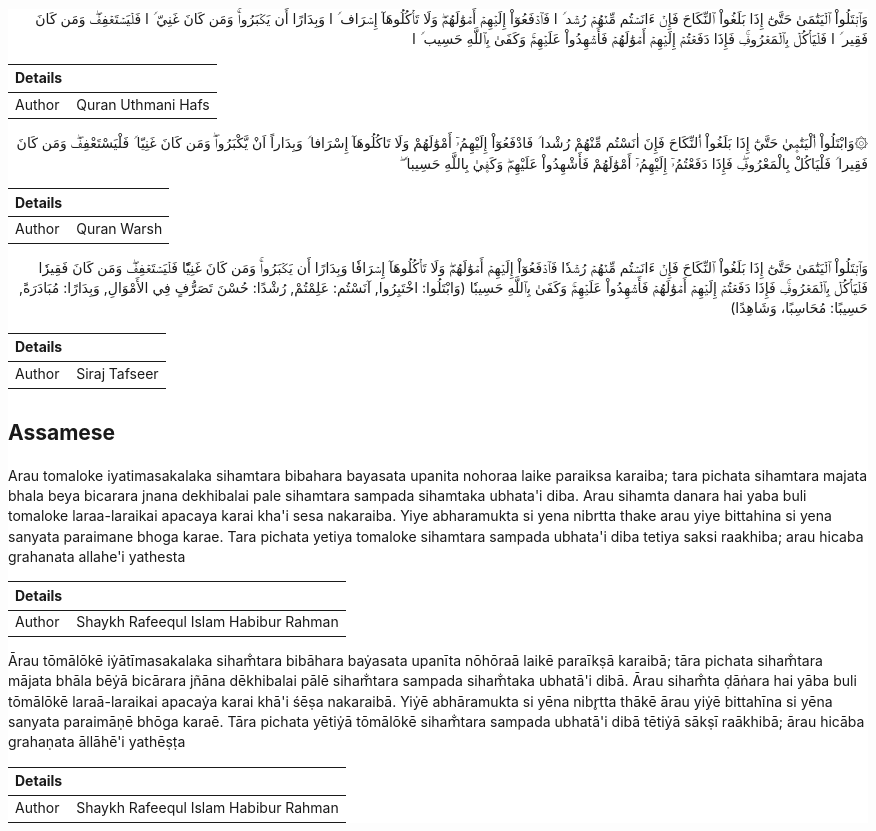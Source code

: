 
<div dir="rtl" lang="ar" style={{fontSize:'larger',backgroundColor:'#f8f9fa',padding:20}}>
وَٱبۡتَلُواْ ٱلۡيَتَٰمَىٰ حَتَّىٰٓ إِذَا بَلَغُواْ ٱلنِّكَاحَ فَإِنۡ ءَانَسۡتُم مِّنۡهُمۡ رُشۡد ࣰ ا فَٱدۡفَعُوٓاْ إِلَيۡهِمۡ أَمۡوَٰلَهُمۡۖ وَلَا تَأۡكُلُوهَآ إِسۡرَاف ࣰ ا وَبِدَارًا أَن يَكۡبَرُواْۚ وَمَن كَانَ غَنِيّ ࣰ ا فَلۡيَسۡتَعۡفِفۡۖ وَمَن كَانَ فَقِير ࣰ ا فَلۡيَأۡكُلۡ بِٱلۡمَعۡرُوفِۚ فَإِذَا دَفَعۡتُمۡ إِلَيۡهِمۡ أَمۡوَٰلَهُمۡ فَأَشۡهِدُواْ عَلَيۡهِمۡۚ وَكَفَىٰ بِٱللَّهِ حَسِيب ࣰ ا
</div>
<div style={{backgroundColor:'#f8f9fa',padding:20, marginBottom: 10}}><table> <thead> <tr> <th>Details</th> <th></th> </tr> </thead> <tbody> <tr><td>Author</td><td>Quran Uthmani Hafs</td></tr></tbody></table></div>


<div dir="rtl" lang="ar" style={{fontSize:'larger',backgroundColor:'#f8f9fa',padding:20}}>
۞وَابْتَلُواْ اُ۬لْيَتَٰم۪يٰ حَتَّيٰٓ إِذَا بَلَغُواْ اُ۬لنِّكَاحَ فَإِنَ اٰنَسْتُم مِّنْهُمْ رُشْدا ࣰ فَادْفَعُوٓاْ إِلَيْهِمُۥٓ أَمْوَٰلَهُمْ وَلَا تَاكُلُوهَآ إِسْرَافا ࣰ وَبِدَاراً اَنْ يَّكْبَرُواْۖ وَمَن كَانَ غَنِيّا ࣰ فَلْيَسْتَعْفِفْۖ وَمَن كَانَ فَقِيرا ࣰ فَلْيَاكُلْ بِالْمَعْرُوفِۖ فَإِذَا دَفَعْتُمُۥٓ إِلَيْهِمُۥٓ أَمْوَٰلَهُمْ فَأَشْهِدُواْ عَلَيْهِمْۖ وَكَف۪يٰ بِاللَّهِ حَسِيبا ࣰ ۖ
</div>
<div style={{backgroundColor:'#f8f9fa',padding:20, marginBottom: 10}}><table> <thead> <tr> <th>Details</th> <th></th> </tr> </thead> <tbody> <tr><td>Author</td><td>Quran Warsh</td></tr></tbody></table></div>


<div dir="rtl" lang="ar" style={{fontSize:'larger',backgroundColor:'#f8f9fa',padding:20}}>
وَٱبۡتَلُواْ ٱلۡيَتَٰمَىٰ حَتَّىٰٓ إِذَا بَلَغُواْ ٱلنِّكَاحَ فَإِنۡ ءَانَسۡتُم مِّنۡهُمۡ رُشۡدٗا فَٱدۡفَعُوٓاْ إِلَيۡهِمۡ أَمۡوَٰلَهُمۡۖ وَلَا تَأۡكُلُوهَآ إِسۡرَافٗا وَبِدَارًا أَن يَكۡبَرُواْۚ وَمَن كَانَ غَنِيّٗا فَلۡيَسۡتَعۡفِفۡۖ وَمَن كَانَ فَقِيرٗا فَلۡيَأۡكُلۡ بِٱلۡمَعۡرُوفِۚ فَإِذَا دَفَعۡتُمۡ إِلَيۡهِمۡ أَمۡوَٰلَهُمۡ فَأَشۡهِدُواْ عَلَيۡهِمۡۚ وَكَفَىٰ بِٱللَّهِ حَسِيبٗا (وَابْتَلُوا: اخْتَبِرُوا, آنَسْتُم: عَلِمْتُمْ, رُشْدًا: حُسْنَ تَصَرُّفٍ فِي الأَمْوَالِ, وَبِدَارًا: مُبَادَرَةً, حَسِيبًا: مُحَاسِبًا، وَشَاهِدًا)
</div>
<div style={{backgroundColor:'#f8f9fa',padding:20, marginBottom: 10}}><table> <thead> <tr> <th>Details</th> <th></th> </tr> </thead> <tbody> <tr><td>Author</td><td>Siraj Tafseer</td></tr></tbody></table></div>

## Assamese


<div dir="ltr" lang="as" style={{fontSize:'larger',backgroundColor:'#f8f9fa',padding:20}}>
Arau tomaloke iyatimasakalaka sihamtara bibahara bayasata upanita nohoraa laike paraiksa karaiba; tara pichata sihamtara majata bhala beya bicarara jnana dekhibalai pale sihamtara sampada sihamtaka ubhata'i diba. Arau sihamta danara hai yaba buli tomaloke laraa-laraikai apacaya karai kha'i sesa nakaraiba. Yiye abharamukta si yena nibrtta thake arau yiye bittahina si yena sanyata paraimane bhoga karae. Tara pichata yetiya tomaloke sihamtara sampada ubhata'i diba tetiya saksi raakhiba; arau hicaba grahanata allahe'i yathesta
</div>
<div style={{backgroundColor:'#f8f9fa',padding:20, marginBottom: 10}}><table> <thead> <tr> <th>Details</th> <th></th> </tr> </thead> <tbody> <tr><td>Author</td><td>Shaykh Rafeequl Islam Habibur Rahman</td></tr></tbody></table></div>


<div dir="ltr" lang="as" style={{fontSize:'larger',backgroundColor:'#f8f9fa',padding:20}}>
Ārau tōmālōkē iẏātīmasakalaka siham̐tara bibāhara baẏasata upanīta nōhōraā laikē paraīkṣā karaibā; tāra pichata siham̐tara mājata bhāla bēẏā bicārara jñāna dēkhibalai pālē siham̐tara sampada siham̐taka ubhatā'i dibā. Ārau siham̐ta ḍāṅara hai yāba buli tōmālōkē laraā-laraikai apacaẏa karai khā'i śēṣa nakaraibā. Yiẏē abhāramukta si yēna nibr̥tta thākē ārau yiẏē bittahīna si yēna sanyata paraimāṇē bhōga karaē. Tāra pichata yētiẏā tōmālōkē siham̐tara sampada ubhatā'i dibā tētiẏā sākṣī raākhibā; ārau hicāba grahaṇata āllāhē'i yathēṣṭa
</div>
<div style={{backgroundColor:'#f8f9fa',padding:20, marginBottom: 10}}><table> <thead> <tr> <th>Details</th> <th></th> </tr> </thead> <tbody> <tr><td>Author</td><td>Shaykh Rafeequl Islam Habibur Rahman</td></tr></tbody></table></div>
